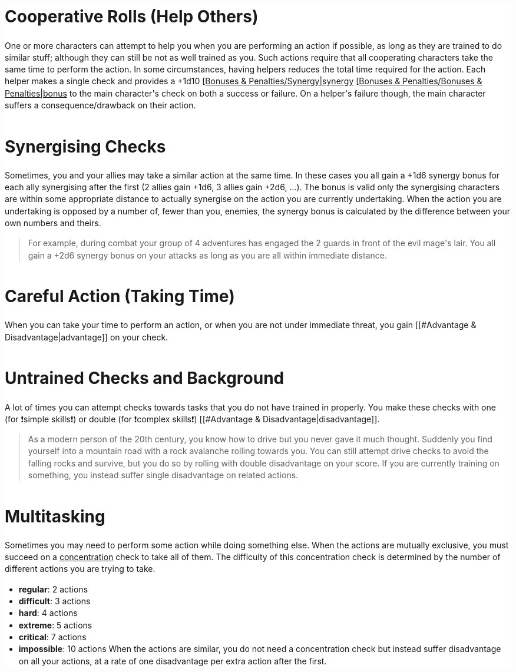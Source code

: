 # Cooperative Rolls (Help Others)
One or more characters can attempt to help you when you are performing an action if possible, as long as they are trained to do similar stuff; although they can still be not as well trained as you.
Such actions require that all cooperating characters take the same time to perform the action.
In some circumstances, having helpers reduces the total time required for the action.
Each helper makes a single check and provides a +1d10 [[Bonuses & Penalties/Synergy|synergy](Bonuses%20&%20Penalties/Synergy.md) [[Bonuses & Penalties/Bonuses & Penalties|bonus](Bonuses%20&%20Penalties/Bonuses%20&%20Penalties.md) to the main character's check on both a success or failure. On a helper's failure though, the main character suffers a consequence/drawback on their action.


# Synergising Checks
Sometimes, you and your allies may take a similar action at the same time. In these cases you all gain a +1d6 synergy bonus for each ally synergising after the first (2 allies gain +1d6, 3 allies gain +2d6, …). The bonus is valid only the synergising characters are within some appropriate distance to actually synergise on the action you are currently undertaking.
When the action you are undertaking is opposed by a number of, fewer than you, enemies, the synergy bonus is calculated by the difference between your own numbers and theirs.
> For example, during combat your group of 4 adventures has engaged the 2 guards in front of the evil mage's lair. You all gain a +2d6 synergy bonus on your attacks as long as you are all within immediate distance.


# Careful Action (Taking Time)
When you can take your time to perform an action, or when you are not under immediate threat, you gain [[#Advantage & Disadvantage|advantage]] on your check.


# Untrained Checks and Background
A lot of times you can attempt checks towards tasks that you do not have trained in properly. You make these checks with one (for ❗simple skills❗) or double (for ❗complex skills❗) [[#Advantage & Disadvantage|disadvantage]].
> As a modern person of the 20th century, you know how to drive but you never gave it much thought. Suddenly you find yourself into a mountain road with a rock avalanche rolling towards you. You can still attempt drive checks to avoid the falling rocks and survive, but you do so by rolling with double disadvantage on your score.
> If you are currently training on something, you instead suffer single disadvantage on related actions.


# Multitasking
Sometimes you may need to perform some action while doing something else. When the actions are mutually exclusive, you must succeed on a [concentration](onenote:#Self&section-id={F4B5F533-AED8-4749-B5F7-808512A72D86}&page-id={C2432494-44A6-4068-96AB-B91A31A30D32}&object-id={0C8E2107-FFD3-0AA5-2762-F1555ECD381B}&25&base-path=https://d.docs.live.net/73fbda111a4ef6fc/Documents/System%20Intelligence/Game%20System.one) check to take all of them. The difficulty of this concentration check is determined by the number of different actions you are trying to take.
- **regular**: 2 actions
- **difficult**: 3 actions
- **hard**: 4 actions
- **extreme**: 5 actions
- **critical**: 7 actions
- **impossible**: 10 actions
When the actions are similar, you do not need a concentration check but instead suffer disadvantage on all your actions, at a rate of one disadvantage per extra action after the first.
